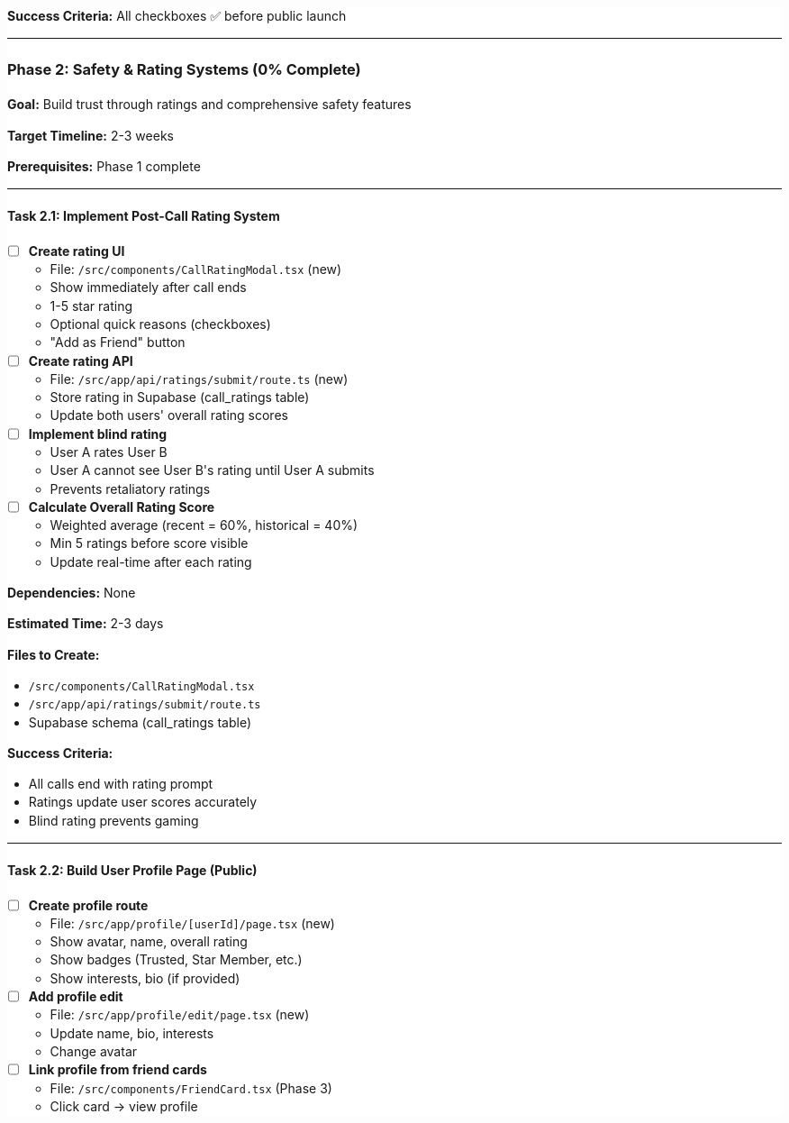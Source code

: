**Success Criteria:** All checkboxes ✅ before public launch

---

### Phase 2: Safety & Rating Systems (0% Complete)

**Goal:** Build trust through ratings and comprehensive safety features

**Target Timeline:** 2-3 weeks

**Prerequisites:** Phase 1 complete

---

#### Task 2.1: Implement Post-Call Rating System
- [ ] **Create rating UI**
  - File: `/src/components/CallRatingModal.tsx` (new)
  - Show immediately after call ends
  - 1-5 star rating
  - Optional quick reasons (checkboxes)
  - "Add as Friend" button
- [ ] **Create rating API**
  - File: `/src/app/api/ratings/submit/route.ts` (new)
  - Store rating in Supabase (call_ratings table)
  - Update both users' overall rating scores
- [ ] **Implement blind rating**
  - User A rates User B
  - User A cannot see User B's rating until User A submits
  - Prevents retaliatory ratings
- [ ] **Calculate Overall Rating Score**
  - Weighted average (recent = 60%, historical = 40%)
  - Min 5 ratings before score visible
  - Update real-time after each rating

**Dependencies:** None

**Estimated Time:** 2-3 days

**Files to Create:**
- `/src/components/CallRatingModal.tsx`
- `/src/app/api/ratings/submit/route.ts`
- Supabase schema (call_ratings table)

**Success Criteria:**
- All calls end with rating prompt
- Ratings update user scores accurately
- Blind rating prevents gaming

---

#### Task 2.2: Build User Profile Page (Public)
- [ ] **Create profile route**
  - File: `/src/app/profile/[userId]/page.tsx` (new)
  - Show avatar, name, overall rating
  - Show badges (Trusted, Star Member, etc.)
  - Show interests, bio (if provided)
- [ ] **Add profile edit**
  - File: `/src/app/profile/edit/page.tsx` (new)
  - Update name, bio, interests
  - Change avatar
- [ ] **Link profile from friend cards**
  - File: `/src/components/FriendCard.tsx` (Phase 3)
  - Click card → view profile
